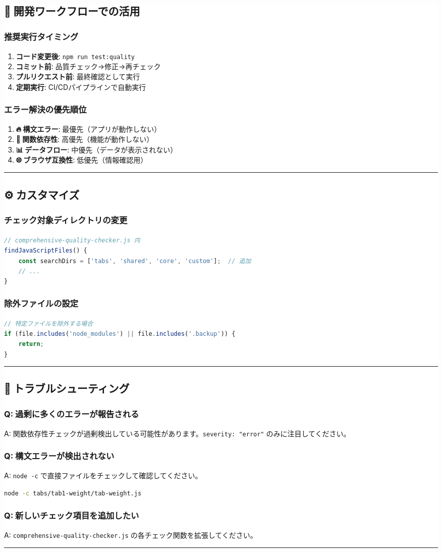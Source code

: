 
## 🎯 **開発ワークフローでの活用**

### **推奨実行タイミング**
1. **コード変更後**: `npm run test:quality`
2. **コミット前**: 品質チェック→修正→再チェック
3. **プルリクエスト前**: 最終確認として実行
4. **定期実行**: CI/CDパイプラインで自動実行

### **エラー解決の優先順位**
1. **🔥 構文エラー**: 最優先（アプリが動作しない）
2. **🔗 関数依存性**: 高優先（機能が動作しない）
3. **📊 データフロー**: 中優先（データが表示されない）
4. **🌐 ブラウザ互換性**: 低優先（情報確認用）

---

## ⚙️ **カスタマイズ**

### **チェック対象ディレクトリの変更**
```javascript
// comprehensive-quality-checker.js 内
findJavaScriptFiles() {
    const searchDirs = ['tabs', 'shared', 'core', 'custom'];  // 追加
    // ...
}
```

### **除外ファイルの設定**
```javascript
// 特定ファイルを除外する場合
if (file.includes('node_modules') || file.includes('.backup')) {
    return;
}
```

---

## 🔧 **トラブルシューティング**

### **Q: 過剰に多くのエラーが報告される**
A: 関数依存性チェックが過剰検出している可能性があります。`severity: "error"` のみに注目してください。

### **Q: 構文エラーが検出されない**
A: `node -c` で直接ファイルをチェックして確認してください。
```bash
node -c tabs/tab1-weight/tab-weight.js
```

### **Q: 新しいチェック項目を追加したい**
A: `comprehensive-quality-checker.js` の各チェック関数を拡張してください。

---